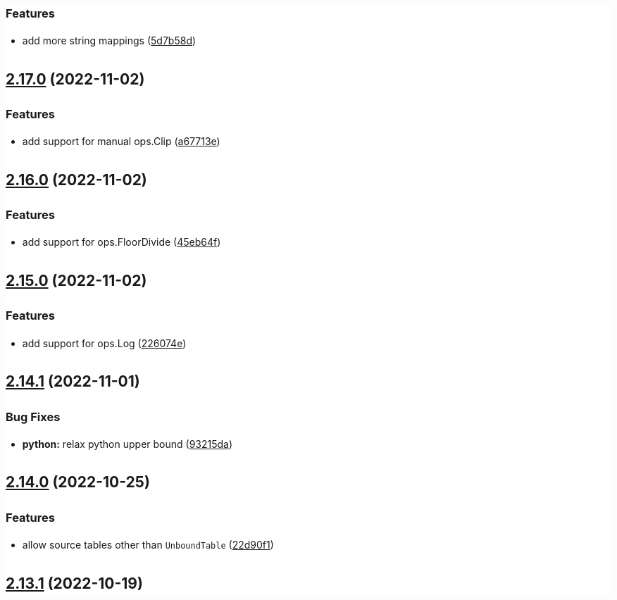 
### Features

* add more string mappings ([5d7b58d](https://github.com/ibis-project/ibis-substrait/commit/5d7b58da3b248b6874a2eb59225c2cb5335101b5))

## [2.17.0](https://github.com/ibis-project/ibis-substrait/compare/v2.16.0...v2.17.0) (2022-11-02)


### Features

* add support for manual ops.Clip ([a67713e](https://github.com/ibis-project/ibis-substrait/commit/a67713e029c3b5ca15b2c456a20529e02d436473))

## [2.16.0](https://github.com/ibis-project/ibis-substrait/compare/v2.15.0...v2.16.0) (2022-11-02)


### Features

* add support for ops.FloorDivide ([45eb64f](https://github.com/ibis-project/ibis-substrait/commit/45eb64f80e5d0f76ac38219caae48af3bfbb8d91))

## [2.15.0](https://github.com/ibis-project/ibis-substrait/compare/v2.14.1...v2.15.0) (2022-11-02)


### Features

* add support for ops.Log ([226074e](https://github.com/ibis-project/ibis-substrait/commit/226074e20648419c831d46971e3e630818ae063a))

## [2.14.1](https://github.com/ibis-project/ibis-substrait/compare/v2.14.0...v2.14.1) (2022-11-01)


### Bug Fixes

* **python:** relax python upper bound ([93215da](https://github.com/ibis-project/ibis-substrait/commit/93215da2a17a7192f34eea1c7f937f72c23d9118))

## [2.14.0](https://github.com/ibis-project/ibis-substrait/compare/v2.13.1...v2.14.0) (2022-10-25)


### Features

* allow source tables other than `UnboundTable` ([22d90f1](https://github.com/ibis-project/ibis-substrait/commit/22d90f126191ea66bf87097f7d3a750b846ca306))

## [2.13.1](https://github.com/ibis-project/ibis-substrait/compare/v2.13.0...v2.13.1) (2022-10-19)
